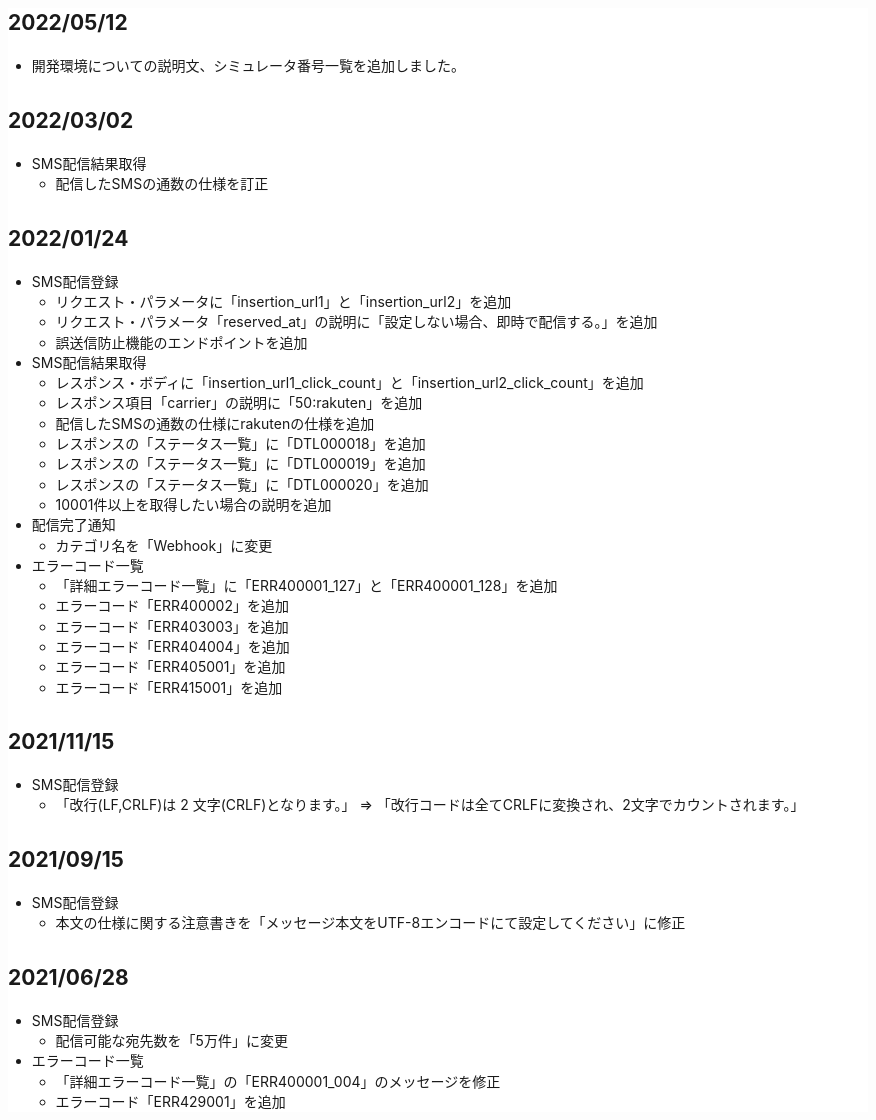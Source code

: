 ## 2022/05/12

- 開発環境についての説明文、シミュレータ番号一覧を追加しました。

## 2022/03/02

- SMS配信結果取得
  - 配信したSMSの通数の仕様を訂正

## 2022/01/24

- SMS配信登録
  - リクエスト・パラメータに「insertion_url1」と「insertion_url2」を追加
  - リクエスト・パラメータ「reserved_at」の説明に「設定しない場合、即時で配信する。」を追加
  - 誤送信防止機能のエンドポイントを追加
- SMS配信結果取得
  - レスポンス・ボディに「insertion_url1_click_count」と「insertion_url2_click_count」を追加
  - レスポンス項目「carrier」の説明に「50:rakuten」を追加
  - 配信したSMSの通数の仕様にrakutenの仕様を追加
  - レスポンスの「ステータス一覧」に「DTL000018」を追加
  - レスポンスの「ステータス一覧」に「DTL000019」を追加
  - レスポンスの「ステータス一覧」に「DTL000020」を追加
  - 10001件以上を取得したい場合の説明を追加
- 配信完了通知
  - カテゴリ名を「Webhook」に変更
- エラーコード一覧
  - 「詳細エラーコード一覧」に「ERR400001_127」と「ERR400001_128」を追加
  - エラーコード「ERR400002」を追加
  - エラーコード「ERR403003」を追加
  - エラーコード「ERR404004」を追加
  - エラーコード「ERR405001」を追加
  - エラーコード「ERR415001」を追加

## 2021/11/15

- SMS配信登録
    - 「改行(LF,CRLF)は 2 文字(CRLF)となります。」 ⇒ 「改行コードは全てCRLFに変換され、2文字でカウントされます。」

## 2021/09/15

- SMS配信登録
    - 本文の仕様に関する注意書きを「メッセージ本文をUTF-8エンコードにて設定してください」に修正

## 2021/06/28

- SMS配信登録
    - 配信可能な宛先数を「5万件」に変更
- エラーコード一覧
    - 「詳細エラーコード一覧」の「ERR400001_004」のメッセージを修正
    - エラーコード「ERR429001」を追加
